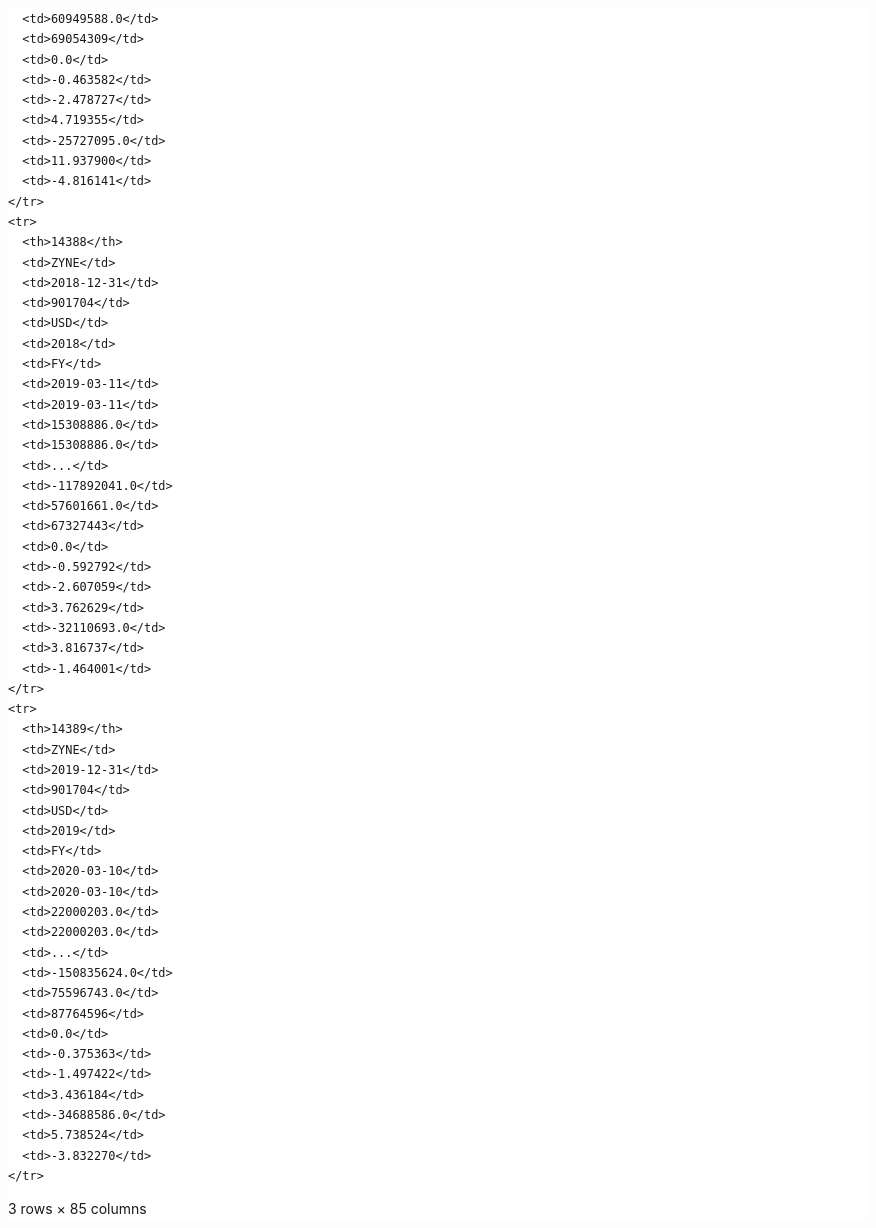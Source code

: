       <td>60949588.0</td>
      <td>69054309</td>
      <td>0.0</td>
      <td>-0.463582</td>
      <td>-2.478727</td>
      <td>4.719355</td>
      <td>-25727095.0</td>
      <td>11.937900</td>
      <td>-4.816141</td>
    </tr>
    <tr>
      <th>14388</th>
      <td>ZYNE</td>
      <td>2018-12-31</td>
      <td>901704</td>
      <td>USD</td>
      <td>2018</td>
      <td>FY</td>
      <td>2019-03-11</td>
      <td>2019-03-11</td>
      <td>15308886.0</td>
      <td>15308886.0</td>
      <td>...</td>
      <td>-117892041.0</td>
      <td>57601661.0</td>
      <td>67327443</td>
      <td>0.0</td>
      <td>-0.592792</td>
      <td>-2.607059</td>
      <td>3.762629</td>
      <td>-32110693.0</td>
      <td>3.816737</td>
      <td>-1.464001</td>
    </tr>
    <tr>
      <th>14389</th>
      <td>ZYNE</td>
      <td>2019-12-31</td>
      <td>901704</td>
      <td>USD</td>
      <td>2019</td>
      <td>FY</td>
      <td>2020-03-10</td>
      <td>2020-03-10</td>
      <td>22000203.0</td>
      <td>22000203.0</td>
      <td>...</td>
      <td>-150835624.0</td>
      <td>75596743.0</td>
      <td>87764596</td>
      <td>0.0</td>
      <td>-0.375363</td>
      <td>-1.497422</td>
      <td>3.436184</td>
      <td>-34688586.0</td>
      <td>5.738524</td>
      <td>-3.832270</td>
    </tr>
  </tbody>
</table>
<p>3 rows × 85 columns</p>
</div>
